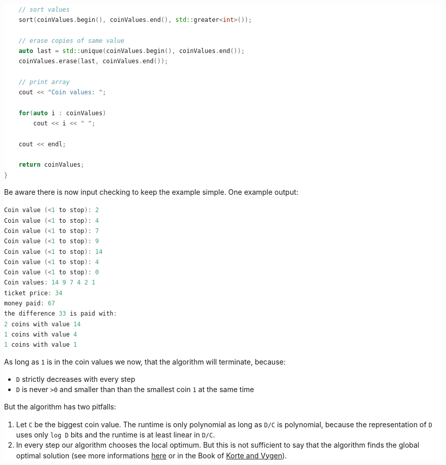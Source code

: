 ```cpp
    // sort values
    sort(coinValues.begin(), coinValues.end(), std::greater<int>());
    
    // erase copies of same value
    auto last = std::unique(coinValues.begin(), coinValues.end());
    coinValues.erase(last, coinValues.end());
    
    // print array
    cout << "Coin values: ";
    
    for(auto i : coinValues)
        cout << i << " ";
    
    cout << endl;
    
    return coinValues;
}

```

Be aware there is now input checking to keep the example simple. One example output:

```cpp
Coin value (<1 to stop): 2
Coin value (<1 to stop): 4
Coin value (<1 to stop): 7
Coin value (<1 to stop): 9
Coin value (<1 to stop): 14
Coin value (<1 to stop): 4
Coin value (<1 to stop): 0
Coin values: 14 9 7 4 2 1 
ticket price: 34
money paid: 67
the difference 33 is paid with: 
2 coins with value 14
1 coins with value 4
1 coins with value 1

```

As long as `1` is in the coin values we now, that the algorithm will terminate, because:

- `D` strictly decreases with every step
- `D` is never `>0` and smaller than than the smallest coin `1` at the same time

But the algorithm has two pitfalls:

1. Let `C` be the biggest coin value. The runtime is only polynomial as long as `D/C` is polynomial, because the representation of `D` uses only `log D` bits and the runtime is at least linear in `D/C`.
1. In every step our algorithm chooses the local optimum. But this is not sufficient to say that the algorithm finds the global optimal solution (see more informations [here](https://en.wikipedia.org/wiki/Matroid) or in the Book of [Korte and Vygen](http://www.or.uni-bonn.de/%7Evygen/co.html)).
